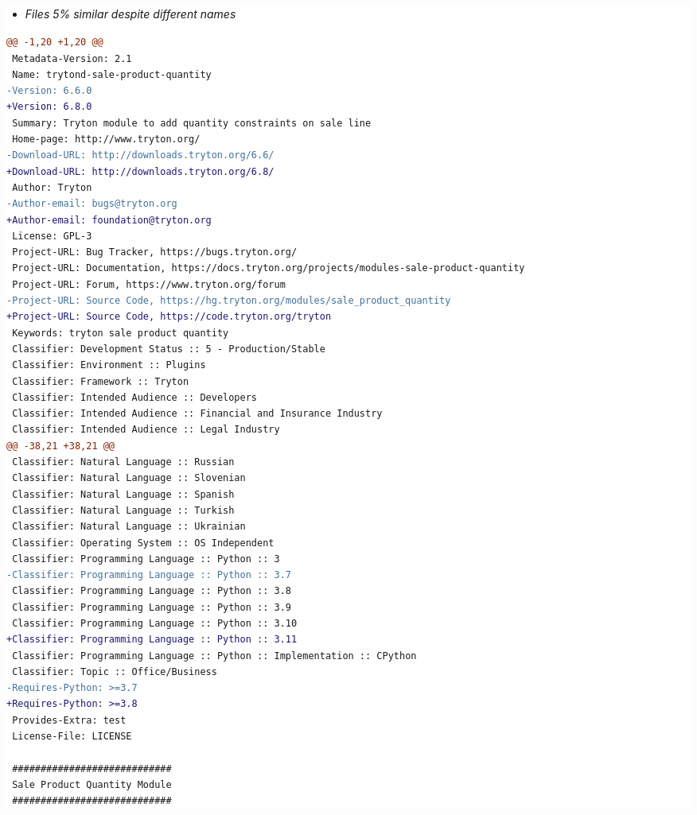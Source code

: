  * *Files 5% similar despite different names*

```diff
@@ -1,20 +1,20 @@
 Metadata-Version: 2.1
 Name: trytond-sale-product-quantity
-Version: 6.6.0
+Version: 6.8.0
 Summary: Tryton module to add quantity constraints on sale line
 Home-page: http://www.tryton.org/
-Download-URL: http://downloads.tryton.org/6.6/
+Download-URL: http://downloads.tryton.org/6.8/
 Author: Tryton
-Author-email: bugs@tryton.org
+Author-email: foundation@tryton.org
 License: GPL-3
 Project-URL: Bug Tracker, https://bugs.tryton.org/
 Project-URL: Documentation, https://docs.tryton.org/projects/modules-sale-product-quantity
 Project-URL: Forum, https://www.tryton.org/forum
-Project-URL: Source Code, https://hg.tryton.org/modules/sale_product_quantity
+Project-URL: Source Code, https://code.tryton.org/tryton
 Keywords: tryton sale product quantity
 Classifier: Development Status :: 5 - Production/Stable
 Classifier: Environment :: Plugins
 Classifier: Framework :: Tryton
 Classifier: Intended Audience :: Developers
 Classifier: Intended Audience :: Financial and Insurance Industry
 Classifier: Intended Audience :: Legal Industry
@@ -38,21 +38,21 @@
 Classifier: Natural Language :: Russian
 Classifier: Natural Language :: Slovenian
 Classifier: Natural Language :: Spanish
 Classifier: Natural Language :: Turkish
 Classifier: Natural Language :: Ukrainian
 Classifier: Operating System :: OS Independent
 Classifier: Programming Language :: Python :: 3
-Classifier: Programming Language :: Python :: 3.7
 Classifier: Programming Language :: Python :: 3.8
 Classifier: Programming Language :: Python :: 3.9
 Classifier: Programming Language :: Python :: 3.10
+Classifier: Programming Language :: Python :: 3.11
 Classifier: Programming Language :: Python :: Implementation :: CPython
 Classifier: Topic :: Office/Business
-Requires-Python: >=3.7
+Requires-Python: >=3.8
 Provides-Extra: test
 License-File: LICENSE
 
 ############################
 Sale Product Quantity Module
 ############################
```
